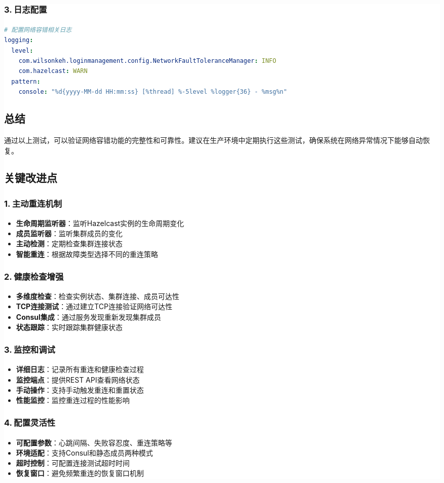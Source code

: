 ### 3. 日志配置

```yaml
# 配置网络容错相关日志
logging:
  level:
    com.wilsonkeh.loginmanagement.config.NetworkFaultToleranceManager: INFO
    com.hazelcast: WARN
  pattern:
    console: "%d{yyyy-MM-dd HH:mm:ss} [%thread] %-5level %logger{36} - %msg%n"
```

## 总结

通过以上测试，可以验证网络容错功能的完整性和可靠性。建议在生产环境中定期执行这些测试，确保系统在网络异常情况下能够自动恢复。

## 关键改进点

### 1. 主动重连机制

- **生命周期监听器**：监听Hazelcast实例的生命周期变化
- **成员监听器**：监听集群成员的变化
- **主动检测**：定期检查集群连接状态
- **智能重连**：根据故障类型选择不同的重连策略

### 2. 健康检查增强

- **多维度检查**：检查实例状态、集群连接、成员可达性
- **TCP连接测试**：通过建立TCP连接验证网络可达性
- **Consul集成**：通过服务发现重新发现集群成员
- **状态跟踪**：实时跟踪集群健康状态

### 3. 监控和调试

- **详细日志**：记录所有重连和健康检查过程
- **监控端点**：提供REST API查看网络状态
- **手动操作**：支持手动触发重连和重置状态
- **性能监控**：监控重连过程的性能影响

### 4. 配置灵活性

- **可配置参数**：心跳间隔、失败容忍度、重连策略等
- **环境适配**：支持Consul和静态成员两种模式
- **超时控制**：可配置连接测试超时时间
- **恢复窗口**：避免频繁重连的恢复窗口机制 